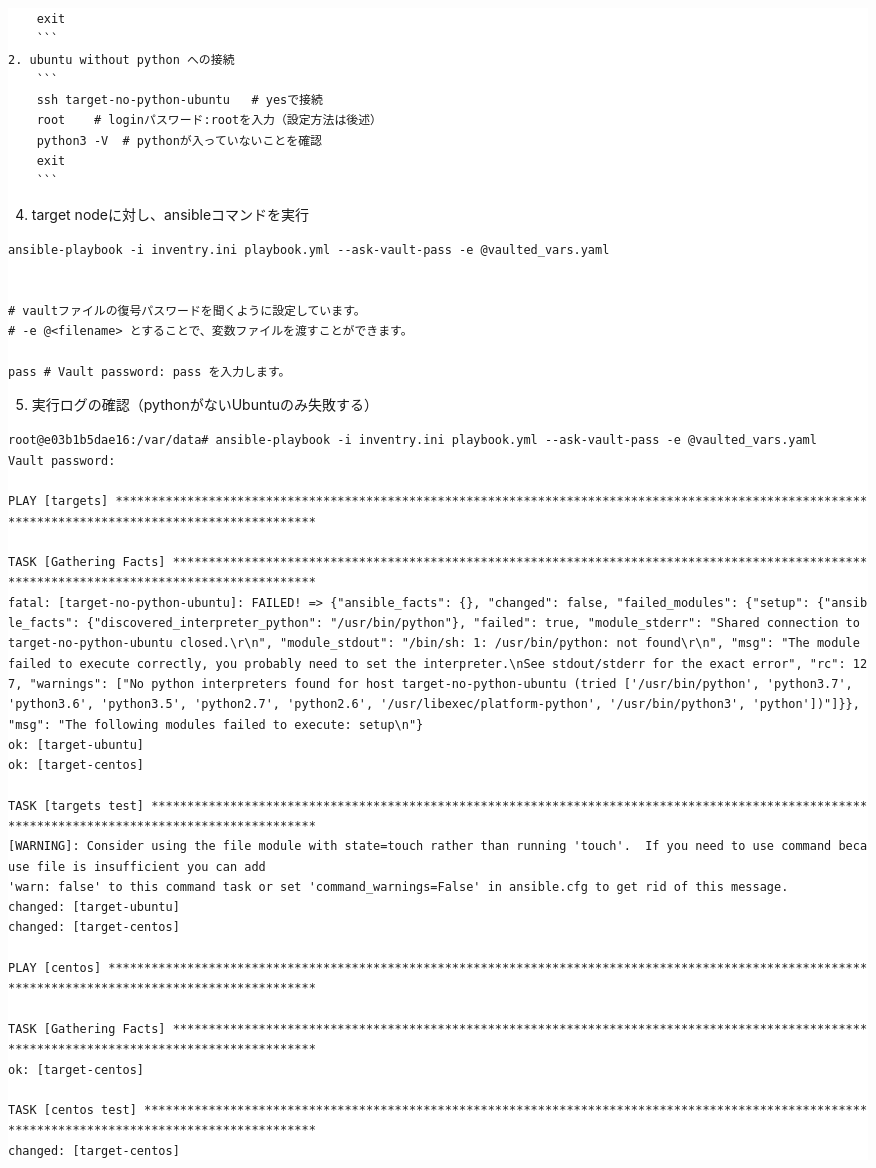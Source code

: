         exit
        ```
    2. ubuntu without python への接続
        ```
        ssh target-no-python-ubuntu   # yesで接続
        root    # loginパスワード:rootを入力（設定方法は後述）
        python3 -V  # pythonが入っていないことを確認
        exit
        ```


4. target nodeに対し、ansibleコマンドを実行
```
ansible-playbook -i inventry.ini playbook.yml --ask-vault-pass -e @vaulted_vars.yaml


# vaultファイルの復号パスワードを聞くように設定しています。
# -e @<filename> とすることで、変数ファイルを渡すことができます。

pass # Vault password: pass を入力します。
```

5. 実行ログの確認（pythonがないUbuntuのみ失敗する）
```
root@e03b1b5dae16:/var/data# ansible-playbook -i inventry.ini playbook.yml --ask-vault-pass -e @vaulted_vars.yaml 
Vault password: 

PLAY [targets] ****************************************************************************************************************************************************

TASK [Gathering Facts] ********************************************************************************************************************************************
fatal: [target-no-python-ubuntu]: FAILED! => {"ansible_facts": {}, "changed": false, "failed_modules": {"setup": {"ansible_facts": {"discovered_interpreter_python": "/usr/bin/python"}, "failed": true, "module_stderr": "Shared connection to target-no-python-ubuntu closed.\r\n", "module_stdout": "/bin/sh: 1: /usr/bin/python: not found\r\n", "msg": "The module failed to execute correctly, you probably need to set the interpreter.\nSee stdout/stderr for the exact error", "rc": 127, "warnings": ["No python interpreters found for host target-no-python-ubuntu (tried ['/usr/bin/python', 'python3.7', 'python3.6', 'python3.5', 'python2.7', 'python2.6', '/usr/libexec/platform-python', '/usr/bin/python3', 'python'])"]}}, "msg": "The following modules failed to execute: setup\n"}
ok: [target-ubuntu]
ok: [target-centos]

TASK [targets test] ***********************************************************************************************************************************************
[WARNING]: Consider using the file module with state=touch rather than running 'touch'.  If you need to use command because file is insufficient you can add
'warn: false' to this command task or set 'command_warnings=False' in ansible.cfg to get rid of this message.
changed: [target-ubuntu]
changed: [target-centos]

PLAY [centos] *****************************************************************************************************************************************************

TASK [Gathering Facts] ********************************************************************************************************************************************
ok: [target-centos]

TASK [centos test] ************************************************************************************************************************************************
changed: [target-centos]

```